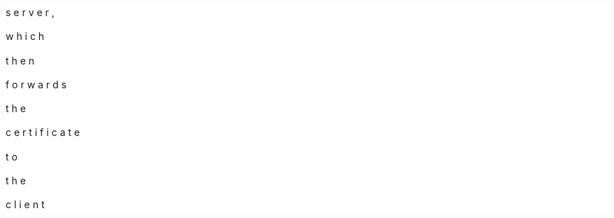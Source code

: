 s
e
r
v
e
r
,
 
w
h
i
c
h
 
t
h
e
n
 
f
o
r
w
a
r
d
s
 
t
h
e
 
c
e
r
t
i
f
i
c
a
t
e
 
t
o
 
t
h
e
 
c
l
i
e
n
t
 